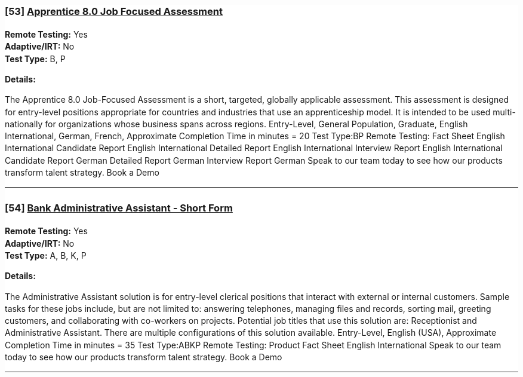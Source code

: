 
### [53] [Apprentice 8.0 Job Focused Assessment](https://www.shl.com/solutions/products/product-catalog/view/apprentice-8-0-job-focused-assessment/)

**Remote Testing:** Yes  
**Adaptive/IRT:** No  
**Test Type:** B, P  

**Details:**

The Apprentice 8.0 Job-Focused Assessment is a short, targeted, globally applicable assessment. This assessment is designed for entry-level positions appropriate for countries and industries that use an apprenticeship model. It is intended to be used multi-nationally for organizations whose business spans across regions.
Entry-Level, General Population, Graduate,
English International, German, French,
Approximate Completion Time in minutes = 20
Test Type:BP
Remote Testing:
Fact Sheet
English International
Candidate Report
English International
Detailed Report
English International
Interview Report
English International
Candidate Report
German
Detailed Report
German
Interview Report
German
Speak to our team today to see how our products transform talent strategy.
Book a Demo

---

### [54] [Bank Administrative Assistant - Short Form](https://www.shl.com/solutions/products/product-catalog/view/bank-administrative-assistant-short-form/)

**Remote Testing:** Yes  
**Adaptive/IRT:** No  
**Test Type:** A, B, K, P  

**Details:**

The Administrative Assistant solution is for entry-level clerical positions that interact with external or internal customers. Sample tasks for these jobs include, but are not limited to: answering telephones, managing files and records, sorting mail, greeting customers, and collaborating with co-workers on projects. Potential job titles that use this solution are: Receptionist and Administrative Assistant. There are multiple configurations of this solution available.
Entry-Level,
English (USA),
Approximate Completion Time in minutes = 35
Test Type:ABKP
Remote Testing:
Product Fact Sheet
English International
Speak to our team today to see how our products transform talent strategy.
Book a Demo

---